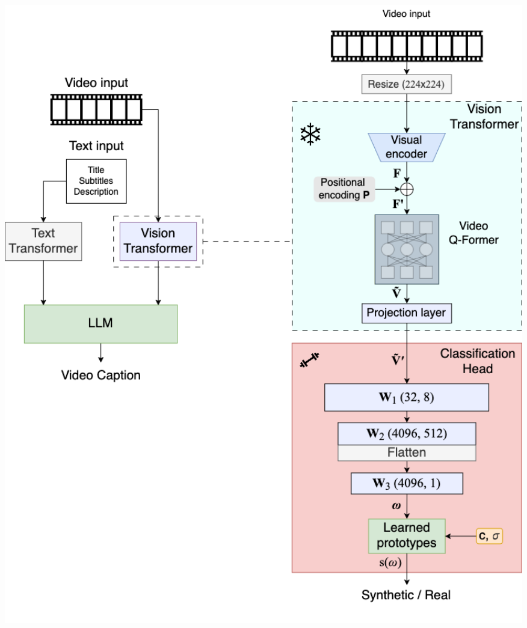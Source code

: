 <td style="width:70%; vertical-align: top;"> <img src="./images/visual_abstract.png" alt="alt text" width="1000"/> ⠀⠀⠀⠀⠀⠀⠀⠀⠀⠀⠀⠀⠀⠀⠀⠀⠀⠀⠀⠀⠀⠀⠀⠀⠀⠀⠀⠀⠀⠀⠀⠀⠀⠀⠀⠀</td>
</tr>
</tbody>
</table>
